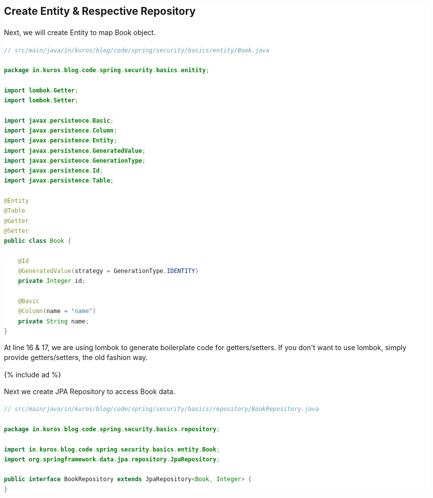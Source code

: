 ## Create Entity & Respective Repository

Next, we will create Entity to map Book object.

```java
// src/main/java/in/kuros/blog/code/spring/security/basics/entity/Book.java

package in.kuros.blog.code.spring.security.basics.enitity;

import lombok.Getter;
import lombok.Setter;

import javax.persistence.Basic;
import javax.persistence.Column;
import javax.persistence.Entity;
import javax.persistence.GeneratedValue;
import javax.persistence.GenerationType;
import javax.persistence.Id;
import javax.persistence.Table;

@Entity
@Table
@Getter
@Setter
public class Book {

    @Id
    @GeneratedValue(strategy = GenerationType.IDENTITY)
    private Integer id;

    @Basic
    @Column(name = "name")
    private String name;
}
```

At line 16 & 17, we are using lombok to generate boilerplate code for getters/setters. If you don't want to use lombok, simply provide getters/setters, the old fashion way.

{% include ad %}

Next we create JPA Repository to access Book data.

```java
// src/main/java/in/kuros/blog/code/spring/security/basics/repository/BookRepository.java

package in.kuros.blog.code.spring.security.basics.repository;

import in.kuros.blog.code.spring.security.basics.entity.Book;
import org.springframework.data.jpa.repository.JpaRepository;

public interface BookRepository extends JpaRepository<Book, Integer> {
}
```
